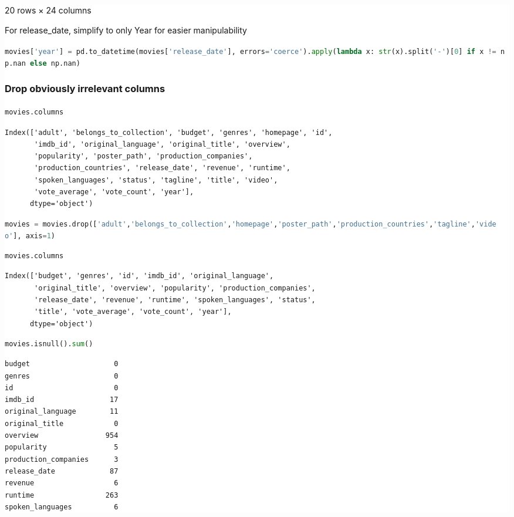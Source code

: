   </tbody>
</table>
<p>20 rows × 24 columns</p>
</div>



For release_date, simplify to only Year for easier manipulability


```python
movies['year'] = pd.to_datetime(movies['release_date'], errors='coerce').apply(lambda x: str(x).split('-')[0] if x != np.nan else np.nan)
```

### Drop obviously irrelevant columns


```python
movies.columns
```




    Index(['adult', 'belongs_to_collection', 'budget', 'genres', 'homepage', 'id',
           'imdb_id', 'original_language', 'original_title', 'overview',
           'popularity', 'poster_path', 'production_companies',
           'production_countries', 'release_date', 'revenue', 'runtime',
           'spoken_languages', 'status', 'tagline', 'title', 'video',
           'vote_average', 'vote_count', 'year'],
          dtype='object')




```python
movies = movies.drop(['adult','belongs_to_collection','homepage','poster_path','production_countries','tagline','video'], axis=1)
```


```python
movies.columns
```




    Index(['budget', 'genres', 'id', 'imdb_id', 'original_language',
           'original_title', 'overview', 'popularity', 'production_companies',
           'release_date', 'revenue', 'runtime', 'spoken_languages', 'status',
           'title', 'vote_average', 'vote_count', 'year'],
          dtype='object')




```python
movies.isnull().sum()
```




    budget                    0
    genres                    0
    id                        0
    imdb_id                  17
    original_language        11
    original_title            0
    overview                954
    popularity                5
    production_companies      3
    release_date             87
    revenue                   6
    runtime                 263
    spoken_languages          6